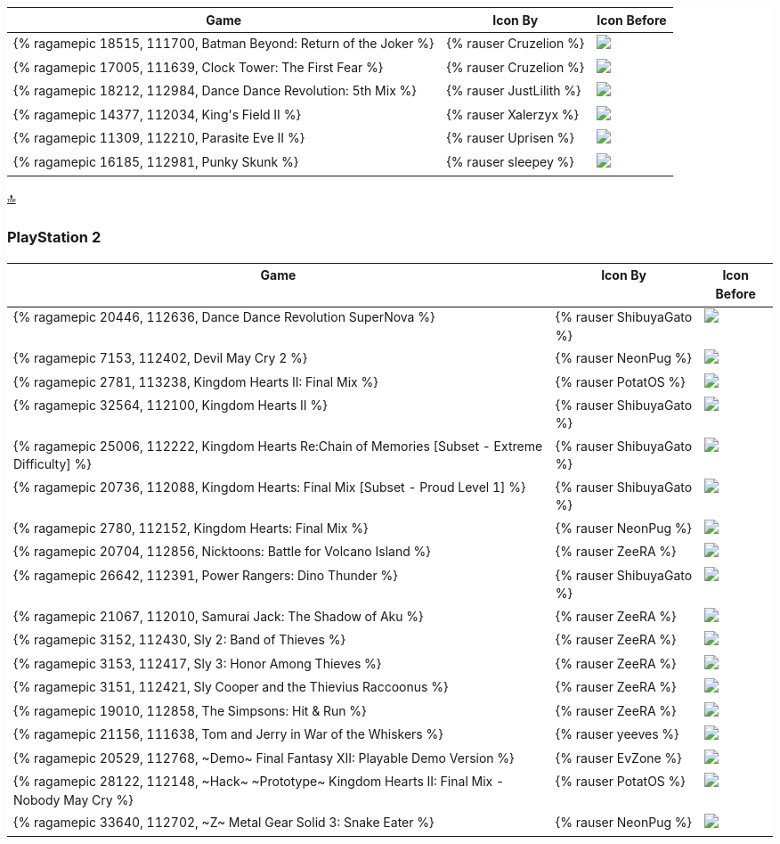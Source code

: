 
| Game                                                              | Icon By                 | Icon Before                                                                        |
| ----------------------------------------------------------------- | ----------------------- | ---------------------------------------------------------------------------------- |
| {% ragamepic 18515, 111700, Batman Beyond: Return of the Joker %} | {% rauser Cruzelion %}  | <img class="gameicon" src="https://media.retroachievements.org/Images/083609.png"> |
| {% ragamepic 17005, 111639, Clock Tower: The First Fear %}        | {% rauser Cruzelion %}  | <img class="gameicon" src="https://media.retroachievements.org/Images/083574.png"> |
| {% ragamepic 18212, 112984, Dance Dance Revolution: 5th Mix %}    | {% rauser JustLilith %} | <img class="gameicon" src="https://media.retroachievements.org/Images/061807.png"> |
| {% ragamepic 14377, 112034, King's Field II %}                    | {% rauser Xalerzyx %}   | <img class="gameicon" src="https://media.retroachievements.org/Images/034060.png"> |
| {% ragamepic 11309, 112210, Parasite Eve II %}                    | {% rauser Uprisen %}    | <img class="gameicon" src="https://media.retroachievements.org/Images/035105.png"> |
| {% ragamepic 16185, 112981, Punky Skunk %}                        | {% rauser sleepey %}    | <img class="gameicon" src="https://media.retroachievements.org/Images/060265.png"> |

<a href="#toc">:top:</a>


### PlayStation 2


| Game                                                                                             | Icon By                  | Icon Before                                                                        |
| ------------------------------------------------------------------------------------------------ | ------------------------ | ---------------------------------------------------------------------------------- |
| {% ragamepic 20446, 112636, Dance Dance Revolution SuperNova %}                                  | {% rauser ShibuyaGato %} | <img class="gameicon" src="https://media.retroachievements.org/Images/061625.png"> |
| {% ragamepic 7153, 112402, Devil May Cry 2 %}                                                    | {% rauser NeonPug %}     | <img class="gameicon" src="https://media.retroachievements.org/Images/063825.png"> |
| {% ragamepic 2781, 113238, Kingdom Hearts II: Final Mix %}                                       | {% rauser PotatOS %}     | <img class="gameicon" src="https://media.retroachievements.org/Images/086095.png"> |
| {% ragamepic 32564, 112100, Kingdom Hearts II %}                                                 | {% rauser ShibuyaGato %} | <img class="gameicon" src="https://media.retroachievements.org/Images/109215.png"> |
| {% ragamepic 25006, 112222, Kingdom Hearts Re:Chain of Memories [Subset - Extreme Difficulty] %} | {% rauser ShibuyaGato %} | <img class="gameicon" src="https://media.retroachievements.org/Images/076449.png"> |
| {% ragamepic 20736, 112088, Kingdom Hearts: Final Mix [Subset - Proud Level 1] %}                | {% rauser ShibuyaGato %} | <img class="gameicon" src="https://media.retroachievements.org/Images/099198.png"> |
| {% ragamepic 2780, 112152, Kingdom Hearts: Final Mix %}                                          | {% rauser NeonPug %}     | <img class="gameicon" src="https://media.retroachievements.org/Images/109407.png"> |
| {% ragamepic 20704, 112856, Nicktoons: Battle for Volcano Island %}                              | {% rauser ZeeRA %}       | <img class="gameicon" src="https://media.retroachievements.org/Images/088699.png"> |
| {% ragamepic 26642, 112391, Power Rangers: Dino Thunder %}                                       | {% rauser ShibuyaGato %} | <img class="gameicon" src="https://media.retroachievements.org/Images/084266.png"> |
| {% ragamepic 21067, 112010, Samurai Jack: The Shadow of Aku %}                                   | {% rauser ZeeRA %}       | <img class="gameicon" src="https://media.retroachievements.org/Images/083344.png"> |
| {% ragamepic 3152, 112430, Sly 2: Band of Thieves %}                                             | {% rauser ZeeRA %}       | <img class="gameicon" src="https://media.retroachievements.org/Images/107650.png"> |
| {% ragamepic 3153, 112417, Sly 3: Honor Among Thieves %}                                         | {% rauser ZeeRA %}       | <img class="gameicon" src="https://media.retroachievements.org/Images/092792.png"> |
| {% ragamepic 3151, 112421, Sly Cooper and the Thievius Raccoonus %}                              | {% rauser ZeeRA %}       | <img class="gameicon" src="https://media.retroachievements.org/Images/084368.png"> |
| {% ragamepic 19010, 112858, The Simpsons: Hit & Run %}                                           | {% rauser ZeeRA %}       | <img class="gameicon" src="https://media.retroachievements.org/Images/082786.png"> |
| {% ragamepic 21156, 111638, Tom and Jerry in War of the Whiskers %}                              | {% rauser yeeves %}      | <img class="gameicon" src="https://media.retroachievements.org/Images/110537.png"> |
| {% ragamepic 20529, 112768, ~Demo~ Final Fantasy XII: Playable Demo Version %}                   | {% rauser EvZone %}      | <img class="gameicon" src="https://media.retroachievements.org/Images/062790.png"> |
| {% ragamepic 28122, 112148, ~Hack~ ~Prototype~ Kingdom Hearts II: Final Mix - Nobody May Cry %}  | {% rauser PotatOS %}     | <img class="gameicon" src="https://media.retroachievements.org/Images/112083.png"> |
| {% ragamepic 33640, 112702, ~Z~ Metal Gear Solid 3: Snake Eater %}                               | {% rauser NeonPug %}     | <img class="gameicon" src="https://media.retroachievements.org/Images/112635.png"> |
